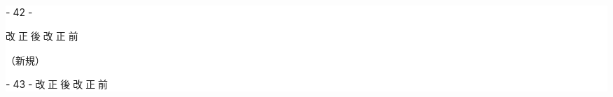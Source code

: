 













 \- 42 -

改 正 後 改 正 前



（新規）































 \- 43 -
改 正 後 改 正 前


































